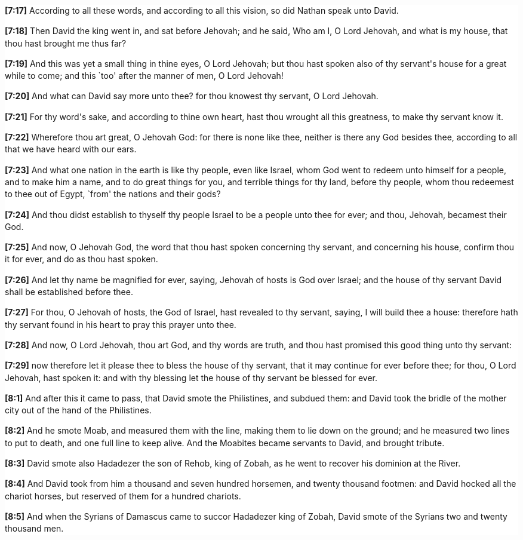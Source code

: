 **[7:17]** According to all these words, and according to all this vision, so did Nathan speak unto David.

**[7:18]** Then David the king went in, and sat before Jehovah; and he said, Who am I, O Lord Jehovah, and what is my house, that thou hast brought me thus far?

**[7:19]** And this was yet a small thing in thine eyes, O Lord Jehovah; but thou hast spoken also of thy servant's house for a great while to come; and this `too' after the manner of men, O Lord Jehovah!

**[7:20]** And what can David say more unto thee? for thou knowest thy servant, O Lord Jehovah.

**[7:21]** For thy word's sake, and according to thine own heart, hast thou wrought all this greatness, to make thy servant know it.

**[7:22]** Wherefore thou art great, O Jehovah God: for there is none like thee, neither is there any God besides thee, according to all that we have heard with our ears.

**[7:23]** And what one nation in the earth is like thy people, even like Israel, whom God went to redeem unto himself for a people, and to make him a name, and to do great things for you, and terrible things for thy land, before thy people, whom thou redeemest to thee out of Egypt, `from' the nations and their gods?

**[7:24]** And thou didst establish to thyself thy people Israel to be a people unto thee for ever; and thou, Jehovah, becamest their God.

**[7:25]** And now, O Jehovah God, the word that thou hast spoken concerning thy servant, and concerning his house, confirm thou it for ever, and do as thou hast spoken.

**[7:26]** And let thy name be magnified for ever, saying, Jehovah of hosts is God over Israel; and the house of thy servant David shall be established before thee.

**[7:27]** For thou, O Jehovah of hosts, the God of Israel, hast revealed to thy servant, saying, I will build thee a house: therefore hath thy servant found in his heart to pray this prayer unto thee.

**[7:28]** And now, O Lord Jehovah, thou art God, and thy words are truth, and thou hast promised this good thing unto thy servant:

**[7:29]** now therefore let it please thee to bless the house of thy servant, that it may continue for ever before thee; for thou, O Lord Jehovah, hast spoken it: and with thy blessing let the house of thy servant be blessed for ever.

**[8:1]** And after this it came to pass, that David smote the Philistines, and subdued them: and David took the bridle of the mother city out of the hand of the Philistines.

**[8:2]** And he smote Moab, and measured them with the line, making them to lie down on the ground; and he measured two lines to put to death, and one full line to keep alive. And the Moabites became servants to David, and brought tribute.

**[8:3]** David smote also Hadadezer the son of Rehob, king of Zobah, as he went to recover his dominion at the River.

**[8:4]** And David took from him a thousand and seven hundred horsemen, and twenty thousand footmen: and David hocked all the chariot horses, but reserved of them for a hundred chariots.

**[8:5]** And when the Syrians of Damascus came to succor Hadadezer king of Zobah, David smote of the Syrians two and twenty thousand men.
